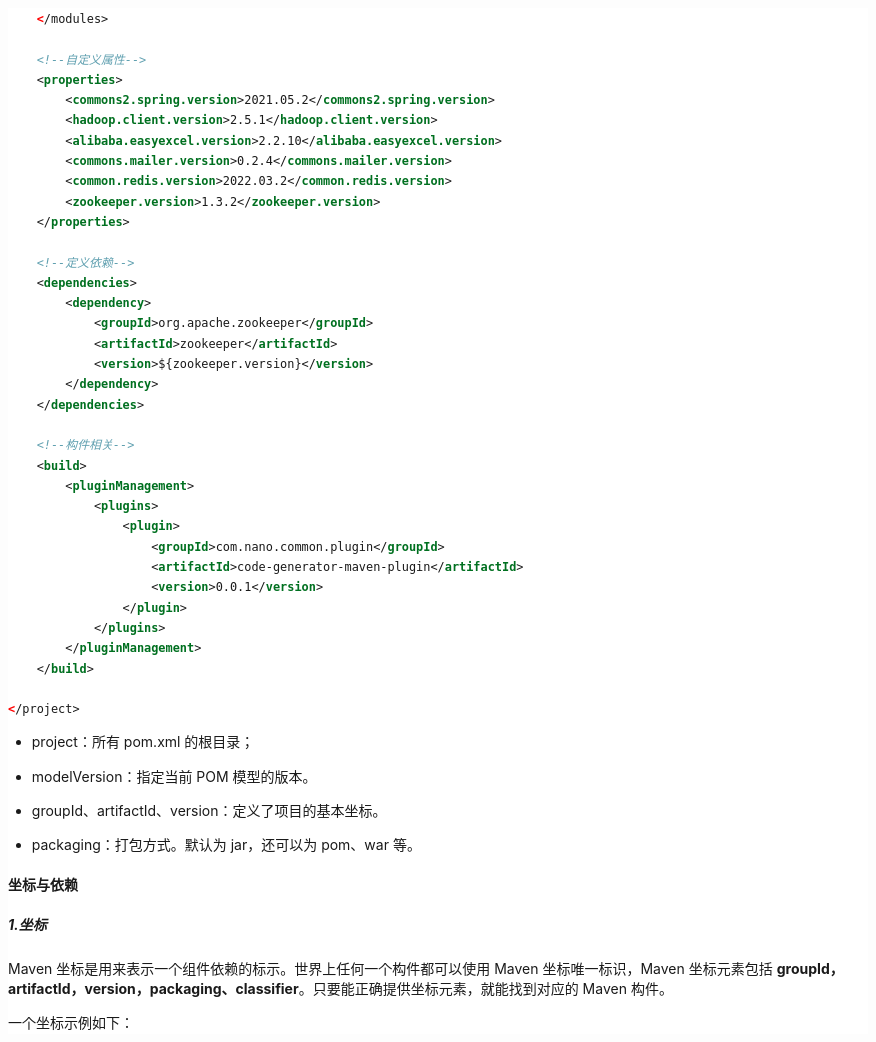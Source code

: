 ```xml
    </modules>

    <!--自定义属性-->
    <properties>
        <commons2.spring.version>2021.05.2</commons2.spring.version>
        <hadoop.client.version>2.5.1</hadoop.client.version>
        <alibaba.easyexcel.version>2.2.10</alibaba.easyexcel.version>
        <commons.mailer.version>0.2.4</commons.mailer.version>
        <common.redis.version>2022.03.2</common.redis.version>
        <zookeeper.version>1.3.2</zookeeper.version>
    </properties>

    <!--定义依赖-->
    <dependencies>
        <dependency>
            <groupId>org.apache.zookeeper</groupId>
            <artifactId>zookeeper</artifactId>
            <version>${zookeeper.version}</version>
        </dependency>
    </dependencies>

    <!--构件相关-->
    <build>
        <pluginManagement>
            <plugins>
                <plugin>
                    <groupId>com.nano.common.plugin</groupId>
                    <artifactId>code-generator-maven-plugin</artifactId>
                    <version>0.0.1</version>
                </plugin>
            </plugins>
        </pluginManagement>
    </build>

</project>
```

- project：所有 pom.xml 的根目录；

- modelVersion：指定当前 POM 模型的版本。

- groupId、artifactId、version：定义了项目的基本坐标。

- packaging：打包方式。默认为 jar，还可以为 pom、war 等。

#### 坐标与依赖

##### 1.坐标

Maven 坐标是用来表示一个组件依赖的标示。世界上任何一个构件都可以使用 Maven 坐标唯一标识，Maven 坐标元素包括 **groupId，artifactId，version，packaging、classifier**。只要能正确提供坐标元素，就能找到对应的 Maven 构件。

一个坐标示例如下：
